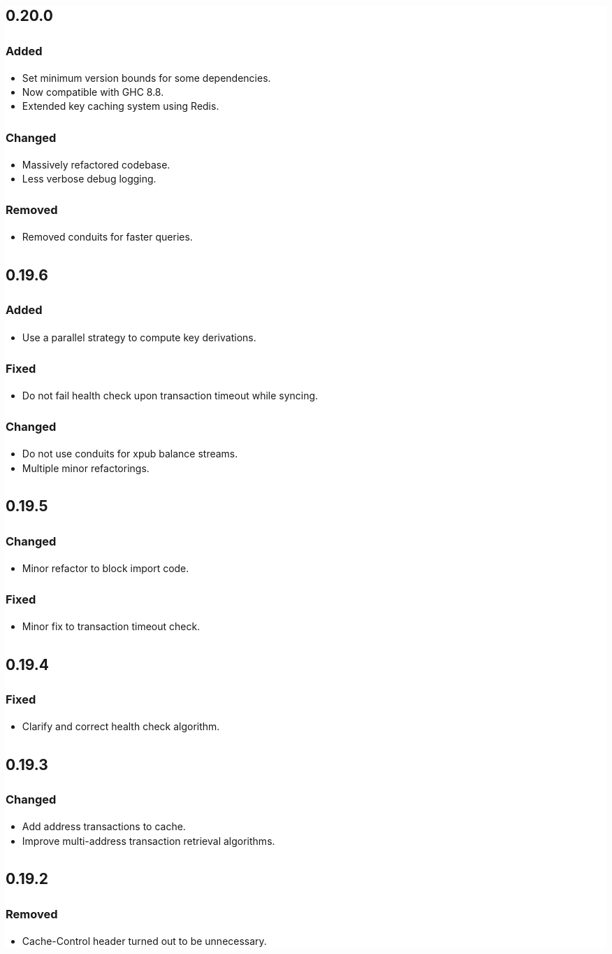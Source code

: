 ## 0.20.0
### Added
- Set minimum version bounds for some dependencies.
- Now compatible with GHC 8.8.
- Extended key caching system using Redis.

### Changed
- Massively refactored codebase.
- Less verbose debug logging.

### Removed
- Removed conduits for faster queries.

## 0.19.6
### Added
- Use a parallel strategy to compute key derivations.

### Fixed
- Do not fail health check upon transaction timeout while syncing.

### Changed
- Do not use conduits for xpub balance streams.
- Multiple minor refactorings.

## 0.19.5
### Changed
- Minor refactor to block import code.

### Fixed
- Minor fix to transaction timeout check.

## 0.19.4
### Fixed
- Clarify and correct health check algorithm.

## 0.19.3
### Changed
- Add address transactions to cache.
- Improve multi-address transaction retrieval algorithms.

## 0.19.2
### Removed
- Cache-Control header turned out to be unnecessary.
